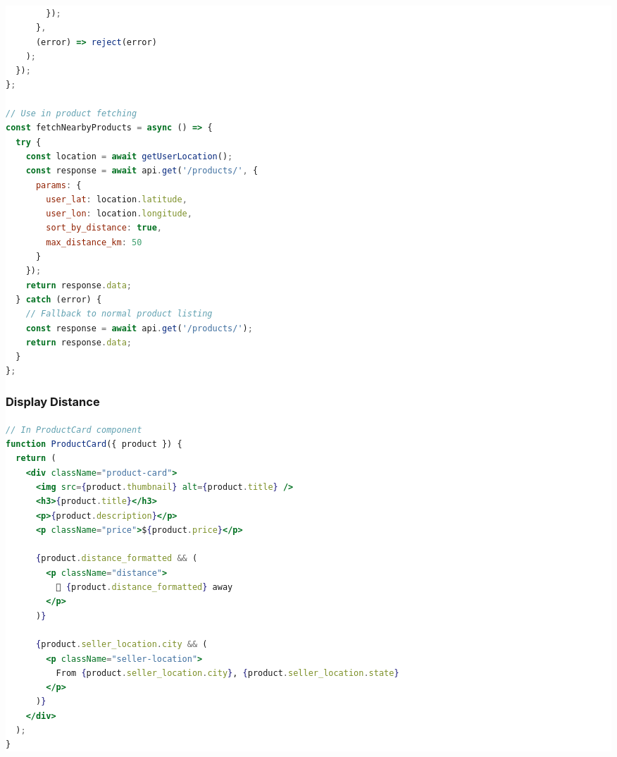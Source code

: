 ```javascript
        });
      },
      (error) => reject(error)
    );
  });
};

// Use in product fetching
const fetchNearbyProducts = async () => {
  try {
    const location = await getUserLocation();
    const response = await api.get('/products/', {
      params: {
        user_lat: location.latitude,
        user_lon: location.longitude,
        sort_by_distance: true,
        max_distance_km: 50
      }
    });
    return response.data;
  } catch (error) {
    // Fallback to normal product listing
    const response = await api.get('/products/');
    return response.data;
  }
};
```

### Display Distance

```jsx
// In ProductCard component
function ProductCard({ product }) {
  return (
    <div className="product-card">
      <img src={product.thumbnail} alt={product.title} />
      <h3>{product.title}</h3>
      <p>{product.description}</p>
      <p className="price">${product.price}</p>
      
      {product.distance_formatted && (
        <p className="distance">
          📍 {product.distance_formatted} away
        </p>
      )}
      
      {product.seller_location.city && (
        <p className="seller-location">
          From {product.seller_location.city}, {product.seller_location.state}
        </p>
      )}
    </div>
  );
}
```

